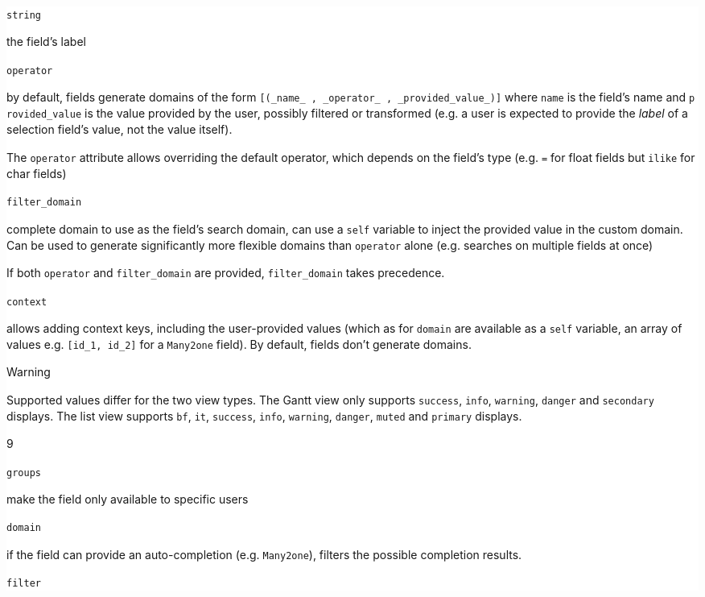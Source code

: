 `string`

    

the field’s label

`operator`

    

by default, fields generate domains of the form `[(_name_ , _operator_ ,
_provided_value_)]` where `name` is the field’s name and `provided_value` is
the value provided by the user, possibly filtered or transformed (e.g. a user
is expected to provide the _label_ of a selection field’s value, not the value
itself).

The `operator` attribute allows overriding the default operator, which depends
on the field’s type (e.g. `=` for float fields but `ilike` for char fields)

`filter_domain`

    

complete domain to use as the field’s search domain, can use a `self` variable
to inject the provided value in the custom domain. Can be used to generate
significantly more flexible domains than `operator` alone (e.g. searches on
multiple fields at once)

If both `operator` and `filter_domain` are provided, `filter_domain` takes
precedence.

`context`

    

allows adding context keys, including the user-provided values (which as for
`domain` are available as a `self` variable, an array of values e.g. `[id_1,
id_2]` for a `Many2one` field). By default, fields don’t generate domains.

<div class="alert alert-warning">
<p class="alert-title">
Warning</p><p>Supported values differ for the two view types. The Gantt view only supports <code>success</code>,
<code>info</code>, <code>warning</code>, <code>danger</code> and <code>secondary</code> displays. The list view supports <code>bf</code>,
<code>it</code>, <code>success</code>, <code>info</code>, <code>warning</code>, <code>danger</code>, <code>muted</code> and <code>primary</code> displays.</p>
</div>9

`groups`

    

make the field only available to specific users

`domain`

    

if the field can provide an auto-completion (e.g. `Many2one`), filters the
possible completion results.

`filter`

